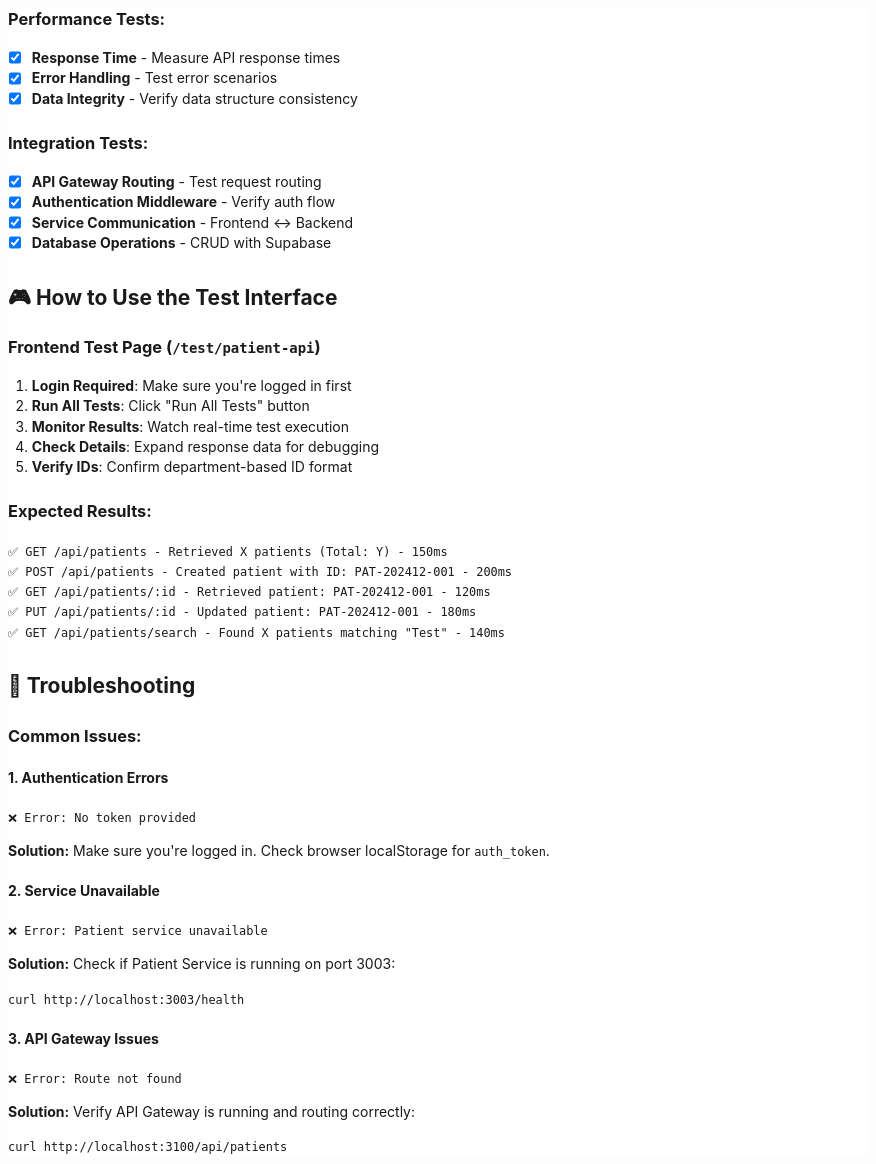 ### **Performance Tests:**
- [x] **Response Time** - Measure API response times
- [x] **Error Handling** - Test error scenarios
- [x] **Data Integrity** - Verify data structure consistency

### **Integration Tests:**
- [x] **API Gateway Routing** - Test request routing
- [x] **Authentication Middleware** - Verify auth flow
- [x] **Service Communication** - Frontend ↔ Backend
- [x] **Database Operations** - CRUD with Supabase

## 🎮 How to Use the Test Interface

### **Frontend Test Page** (`/test/patient-api`)

1. **Login Required**: Make sure you're logged in first
2. **Run All Tests**: Click "Run All Tests" button
3. **Monitor Results**: Watch real-time test execution
4. **Check Details**: Expand response data for debugging
5. **Verify IDs**: Confirm department-based ID format

### **Expected Results:**
```
✅ GET /api/patients - Retrieved X patients (Total: Y) - 150ms
✅ POST /api/patients - Created patient with ID: PAT-202412-001 - 200ms
✅ GET /api/patients/:id - Retrieved patient: PAT-202412-001 - 120ms
✅ PUT /api/patients/:id - Updated patient: PAT-202412-001 - 180ms
✅ GET /api/patients/search - Found X patients matching "Test" - 140ms
```

## 🐛 Troubleshooting

### **Common Issues:**

#### **1. Authentication Errors**
```
❌ Error: No token provided
```
**Solution:** Make sure you're logged in. Check browser localStorage for `auth_token`.

#### **2. Service Unavailable**
```
❌ Error: Patient service unavailable
```
**Solution:** Check if Patient Service is running on port 3003:
```bash
curl http://localhost:3003/health
```

#### **3. API Gateway Issues**
```
❌ Error: Route not found
```
**Solution:** Verify API Gateway is running and routing correctly:
```bash
curl http://localhost:3100/api/patients
```

